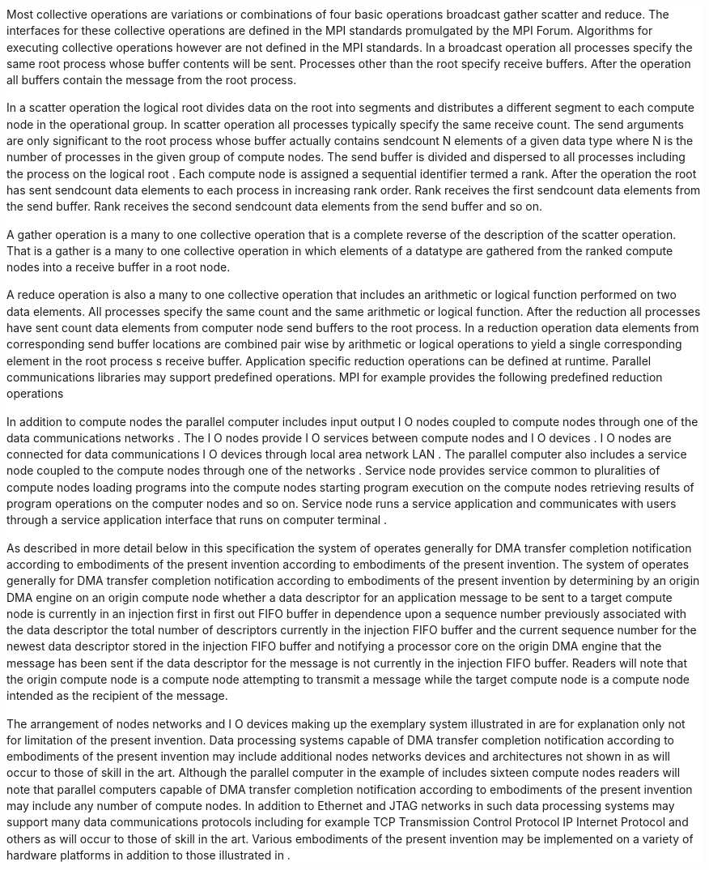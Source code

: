 Most collective operations are variations or combinations of four basic operations broadcast gather scatter and reduce. The interfaces for these collective operations are defined in the MPI standards promulgated by the MPI Forum. Algorithms for executing collective operations however are not defined in the MPI standards. In a broadcast operation all processes specify the same root process whose buffer contents will be sent. Processes other than the root specify receive buffers. After the operation all buffers contain the message from the root process.

In a scatter operation the logical root divides data on the root into segments and distributes a different segment to each compute node in the operational group. In scatter operation all processes typically specify the same receive count. The send arguments are only significant to the root process whose buffer actually contains sendcount N elements of a given data type where N is the number of processes in the given group of compute nodes. The send buffer is divided and dispersed to all processes including the process on the logical root . Each compute node is assigned a sequential identifier termed a rank. After the operation the root has sent sendcount data elements to each process in increasing rank order. Rank receives the first sendcount data elements from the send buffer. Rank receives the second sendcount data elements from the send buffer and so on.

A gather operation is a many to one collective operation that is a complete reverse of the description of the scatter operation. That is a gather is a many to one collective operation in which elements of a datatype are gathered from the ranked compute nodes into a receive buffer in a root node.

A reduce operation is also a many to one collective operation that includes an arithmetic or logical function performed on two data elements. All processes specify the same count and the same arithmetic or logical function. After the reduction all processes have sent count data elements from computer node send buffers to the root process. In a reduction operation data elements from corresponding send buffer locations are combined pair wise by arithmetic or logical operations to yield a single corresponding element in the root process s receive buffer. Application specific reduction operations can be defined at runtime. Parallel communications libraries may support predefined operations. MPI for example provides the following predefined reduction operations 

In addition to compute nodes the parallel computer includes input output I O nodes coupled to compute nodes through one of the data communications networks . The I O nodes provide I O services between compute nodes and I O devices . I O nodes are connected for data communications I O devices through local area network LAN . The parallel computer also includes a service node coupled to the compute nodes through one of the networks . Service node provides service common to pluralities of compute nodes loading programs into the compute nodes starting program execution on the compute nodes retrieving results of program operations on the computer nodes and so on. Service node runs a service application and communicates with users through a service application interface that runs on computer terminal .

As described in more detail below in this specification the system of operates generally for DMA transfer completion notification according to embodiments of the present invention according to embodiments of the present invention. The system of operates generally for DMA transfer completion notification according to embodiments of the present invention by determining by an origin DMA engine on an origin compute node whether a data descriptor for an application message to be sent to a target compute node is currently in an injection first in first out FIFO buffer in dependence upon a sequence number previously associated with the data descriptor the total number of descriptors currently in the injection FIFO buffer and the current sequence number for the newest data descriptor stored in the injection FIFO buffer and notifying a processor core on the origin DMA engine that the message has been sent if the data descriptor for the message is not currently in the injection FIFO buffer. Readers will note that the origin compute node is a compute node attempting to transmit a message while the target compute node is a compute node intended as the recipient of the message.

The arrangement of nodes networks and I O devices making up the exemplary system illustrated in are for explanation only not for limitation of the present invention. Data processing systems capable of DMA transfer completion notification according to embodiments of the present invention may include additional nodes networks devices and architectures not shown in as will occur to those of skill in the art. Although the parallel computer in the example of includes sixteen compute nodes readers will note that parallel computers capable of DMA transfer completion notification according to embodiments of the present invention may include any number of compute nodes. In addition to Ethernet and JTAG networks in such data processing systems may support many data communications protocols including for example TCP Transmission Control Protocol IP Internet Protocol and others as will occur to those of skill in the art. Various embodiments of the present invention may be implemented on a variety of hardware platforms in addition to those illustrated in .
